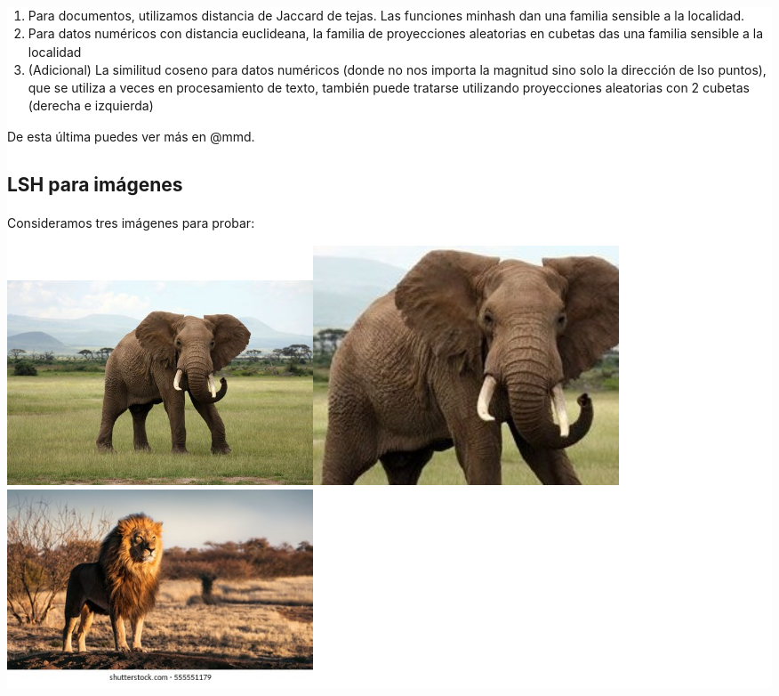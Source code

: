 1. Para documentos, utilizamos distancia de Jaccard de tejas. Las funciones minhash dan
una familia sensible a la localidad.
2. Para datos numéricos con distancia euclideana, la familia de proyecciones aleatorias en cubetas das una familia sensible a la localidad
3. (Adicional) La similitud coseno para datos numéricos (donde no nos importa la magnitud sino solo la dirección de lso puntos), que se utiliza a veces en procesamiento de texto, también puede tratarse utilizando proyecciones aleatorias con 2 cubetas (derecha e izquierda)

De esta última puedes ver más en @mmd.

## LSH para imágenes

Consideramos tres imágenes para probar:

<img src="images/elefante_1.jpg" width="40%" /><img src="images/elefante_3.jpg" width="40%" /><img src="images/leon_1.jpg" width="40%" />

